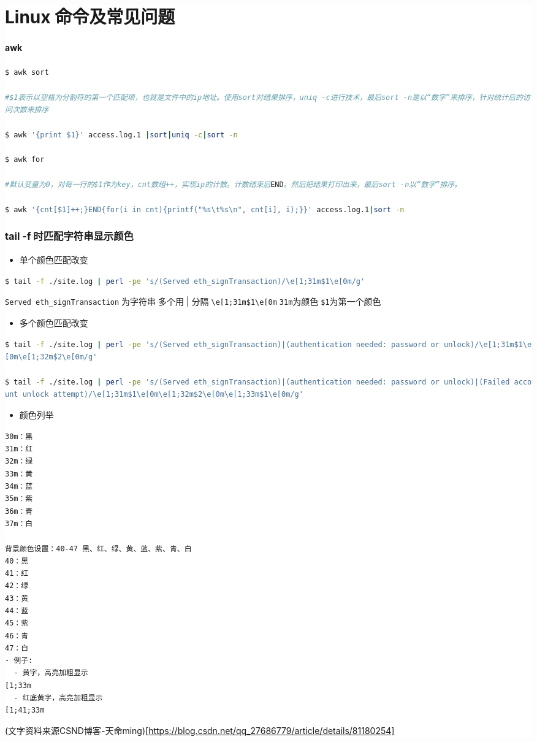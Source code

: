 # Linux 命令及常见问题


#### awk
```sh
$ awk sort
    
#$1表示以空格为分割符的第一个匹配项，也就是文件中的ip地址。使用sort对结果排序，uniq -c进行技术，最后sort -n是以“数字”来排序，针对统计后的访问次数来排序
    
$ awk '{print $1}' access.log.1 |sort|uniq -c|sort -n
    
$ awk for     
    
#默认变量为0，对每一行的$1作为key，cnt数组++，实现ip的计数。计数结束后END。然后把结果打印出来，最后sort -n以“数字”排序。
    
$ awk '{cnt[$1]++;}END{for(i in cnt){printf("%s\t%s\n", cnt[i], i);}}' access.log.1|sort -n
```  
### tail -f 时匹配字符串显示颜色

- 单个颜色匹配改变
```sh
$ tail -f ./site.log | perl -pe 's/(Served eth_signTransaction)/\e[1;31m$1\e[0m/g'
```
`Served eth_signTransaction` 为字符串 多个用 | 分隔
`\e[1;31m$1\e[0m`  `31m`为颜色 `$1`为第一个颜色
- 多个颜色匹配改变
```sh
$ tail -f ./site.log | perl -pe 's/(Served eth_signTransaction)|(authentication needed: password or unlock)/\e[1;31m$1\e[0m\e[1;32m$2\e[0m/g'

$ tail -f ./site.log | perl -pe 's/(Served eth_signTransaction)|(authentication needed: password or unlock)|(Failed account unlock attempt)/\e[1;31m$1\e[0m\e[1;32m$2\e[0m\e[1;33m$1\e[0m/g'

```
- 颜色列举
```
30m：黑 
31m：红 
32m：绿 
33m：黄 
34m：蓝 
35m：紫 
36m：青 
37m：白

背景颜色设置：40-47 黑、红、绿、黄、蓝、紫、青、白 
40：黑 
41：红 
42：绿 
43：黄 
44：蓝 
45：紫 
46：青 
47：白
- 例子:
  - 黄字，高亮加粗显示 
[1;33m 
  - 红底黄字，高亮加粗显示 
[1;41;33m
```
(文字资料来源CSND博客-天命ming)[https://blog.csdn.net/qq_27686779/article/details/81180254]
